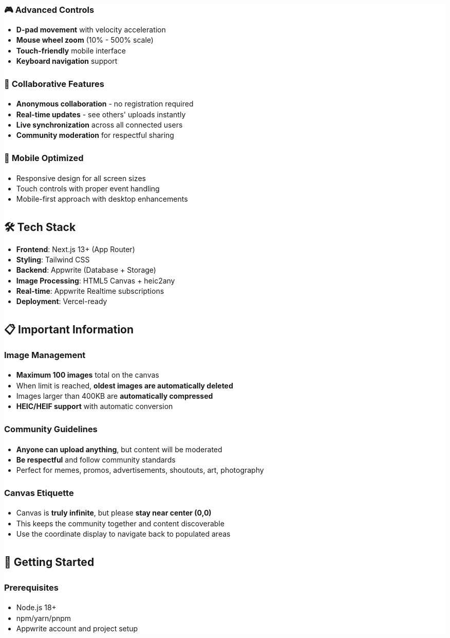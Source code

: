 ### 🎮 **Advanced Controls**
- **D-pad movement** with velocity acceleration
- **Mouse wheel zoom** (10% - 500% scale)
- **Touch-friendly** mobile interface
- **Keyboard navigation** support

### 🤝 **Collaborative Features**
- **Anonymous collaboration** - no registration required
- **Real-time updates** - see others' uploads instantly
- **Live synchronization** across all connected users
- **Community moderation** for respectful sharing

### 📱 **Mobile Optimized**
- Responsive design for all screen sizes
- Touch controls with proper event handling
- Mobile-first approach with desktop enhancements

## 🛠️ Tech Stack

- **Frontend**: Next.js 13+ (App Router)
- **Styling**: Tailwind CSS
- **Backend**: Appwrite (Database + Storage)
- **Image Processing**: HTML5 Canvas + heic2any
- **Real-time**: Appwrite Realtime subscriptions
- **Deployment**: Vercel-ready

## 📋 Important Information

### Image Management
- **Maximum 100 images** total on the canvas
- When limit is reached, **oldest images are automatically deleted**
- Images larger than 400KB are **automatically compressed**
- **HEIC/HEIF support** with automatic conversion

### Community Guidelines
- **Anyone can upload anything**, but content will be moderated
- **Be respectful** and follow community standards
- Perfect for memes, promos, advertisements, shoutouts, art, photography

### Canvas Etiquette
- Canvas is **truly infinite**, but please **stay near center (0,0)**
- This keeps the community together and content discoverable
- Use the coordinate display to navigate back to populated areas

## 🚀 Getting Started

### Prerequisites
- Node.js 18+ 
- npm/yarn/pnpm
- Appwrite account and project setup
